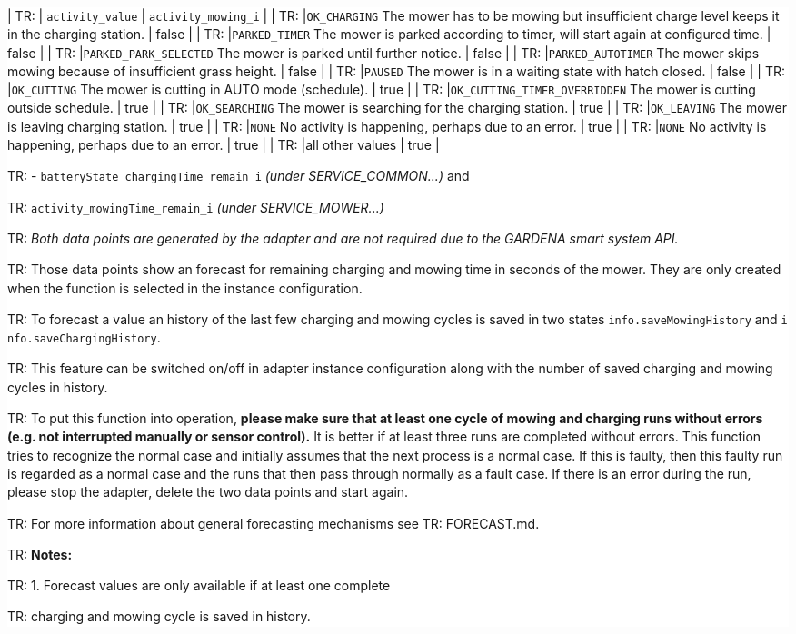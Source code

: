 | TR:   | `activity_value` | `activity_mowing_i` |
| TR:   |`OK_CHARGING` The mower has to be mowing but insufficient charge level keeps it in the charging station. | false |
| TR:   |`PARKED_TIMER` The mower is parked according to timer, will start again at configured time. | false |
| TR:   |`PARKED_PARK_SELECTED` The mower is parked until further notice. | false |
| TR:   |`PARKED_AUTOTIMER` The mower skips mowing because of insufficient grass height. | false |
| TR:   |`PAUSED` The mower is in a waiting state with hatch closed. | false |
| TR:   |`OK_CUTTING` The mower is cutting in AUTO mode (schedule). | true |
| TR:   |`OK_CUTTING_TIMER_OVERRIDDEN` The mower is cutting outside schedule. | true |
| TR:   |`OK_SEARCHING` The mower is searching for the charging station. | true |
| TR:   |`OK_LEAVING` The mower is leaving charging station. | true |
| TR:   |`NONE` No activity is happening, perhaps due to an error. | true |
| TR:   |`NONE` No activity is happening, perhaps due to an error. | true |
| TR:   |all other values | true |

TR: - `batteryState_chargingTime_remain_i` *(under SERVICE_COMMON...)* and <br/>

TR: `activity_mowingTime_remain_i` *(under SERVICE_MOWER...)*

TR:   *Both data points are generated by the adapter and are not required due to the GARDENA smart system API.*

TR: Those data points show an forecast for remaining charging and mowing time in seconds of the mower.
They are only created when the function is selected in the instance configuration.

TR: To forecast a value an history of the last few charging and mowing cycles is saved in two states `info.saveMowingHistory` and `info.saveChargingHistory`.

TR: This feature can be switched on/off in adapter instance configuration along with the number of saved charging and mowing cycles in history.

TR: To put this function into operation, **please make sure that at least one cycle of mowing and charging runs without errors (e.g. not interrupted manually or sensor control).** It is better if at least three runs are completed without errors.
This function tries to recognize the normal case and initially assumes that the next process is a normal case. If this is faulty, then this faulty run is regarded as a normal case and the runs that then pass through normally as a fault case. If there is an error during the run, please stop the adapter, delete the two data points and start again.

TR: For more information about general forecasting mechanisms see [TR: FORECAST.md](FORECAST.md).

TR:   **Notes:**

TR:     1. Forecast values are only available if at least one complete

TR: 	charging and mowing cycle is saved in history.
